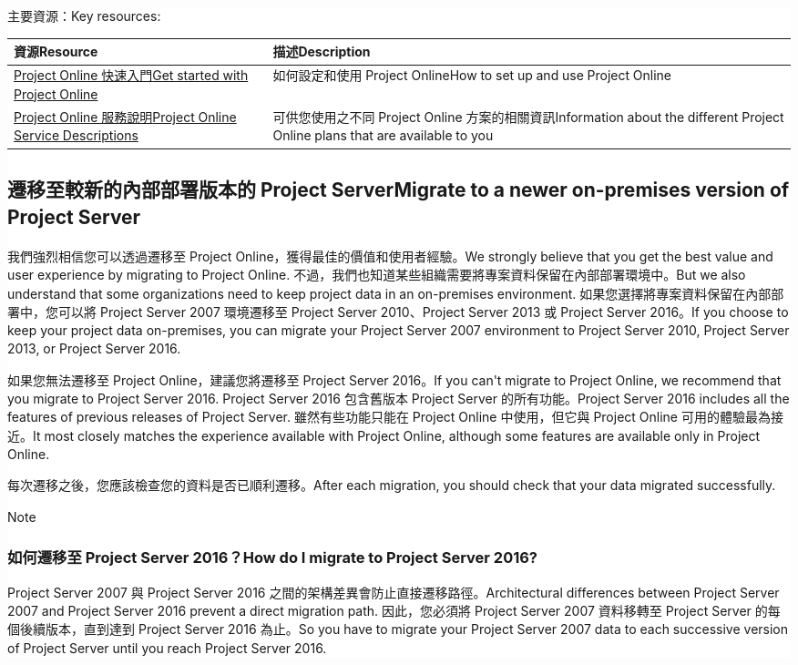 <span data-ttu-id="78265-166">主要資源：</span><span class="sxs-lookup"><span data-stu-id="78265-166">Key resources:</span></span>
  
|<span data-ttu-id="78265-167">**資源**</span><span class="sxs-lookup"><span data-stu-id="78265-167">**Resource**</span></span>|<span data-ttu-id="78265-168">**描述**</span><span class="sxs-lookup"><span data-stu-id="78265-168">**Description**</span></span>|
|:-----|:-----|
|[<span data-ttu-id="78265-169">Project Online 快速入門</span><span class="sxs-lookup"><span data-stu-id="78265-169">Get started with Project Online</span></span>](https://support.office.com/article/e3e5f64f-ada5-4f9d-a578-130b2d4e5f11) <br/> |<span data-ttu-id="78265-170">如何設定和使用 Project Online</span><span class="sxs-lookup"><span data-stu-id="78265-170">How to set up and use Project Online</span></span> <br/> |
|[<span data-ttu-id="78265-171">Project Online 服務說明</span><span class="sxs-lookup"><span data-stu-id="78265-171">Project Online Service Descriptions</span></span>](/office365/servicedescriptions/project-online-service-description/project-online-service-description) <br/> |<span data-ttu-id="78265-172">可供您使用之不同 Project Online 方案的相關資訊</span><span class="sxs-lookup"><span data-stu-id="78265-172">Information about the different Project Online plans that are available to you</span></span> <br/> |
   
## <a name="migrate-to-a-newer-on-premises-version-of-project-server"></a><span data-ttu-id="78265-173">遷移至較新的內部部署版本的 Project Server</span><span class="sxs-lookup"><span data-stu-id="78265-173">Migrate to a newer on-premises version of Project Server</span></span>

<span data-ttu-id="78265-174">我們強烈相信您可以透過遷移至 Project Online，獲得最佳的價值和使用者經驗。</span><span class="sxs-lookup"><span data-stu-id="78265-174">We strongly believe that you get the best value and user experience by migrating to Project Online.</span></span> <span data-ttu-id="78265-175">不過，我們也知道某些組織需要將專案資料保留在內部部署環境中。</span><span class="sxs-lookup"><span data-stu-id="78265-175">But we also understand that some organizations need to keep project data in an on-premises environment.</span></span> <span data-ttu-id="78265-176">如果您選擇將專案資料保留在內部部署中，您可以將 Project Server 2007 環境遷移至 Project Server 2010、Project Server 2013 或 Project Server 2016。</span><span class="sxs-lookup"><span data-stu-id="78265-176">If you choose to keep your project data on-premises, you can migrate your Project Server 2007 environment to Project Server 2010, Project Server 2013, or Project Server 2016.</span></span>
  
<span data-ttu-id="78265-177">如果您無法遷移至 Project Online，建議您將遷移至 Project Server 2016。</span><span class="sxs-lookup"><span data-stu-id="78265-177">If you can't migrate to Project Online, we recommend that you migrate to Project Server 2016.</span></span> <span data-ttu-id="78265-178">Project Server 2016 包含舊版本 Project Server 的所有功能。</span><span class="sxs-lookup"><span data-stu-id="78265-178">Project Server 2016 includes all the features of previous releases of Project Server.</span></span> <span data-ttu-id="78265-179">雖然有些功能只能在 Project Online 中使用，但它與 Project Online 可用的體驗最為接近。</span><span class="sxs-lookup"><span data-stu-id="78265-179">It most closely matches the experience available with Project Online, although some features are available only in Project Online.</span></span>
  
<span data-ttu-id="78265-180">每次遷移之後，您應該檢查您的資料是否已順利遷移。</span><span class="sxs-lookup"><span data-stu-id="78265-180">After each migration, you should check that your data migrated successfully.</span></span>
  
> [!NOTE]
>
  
### <a name="how-do-i-migrate-to-project-server-2016"></a><span data-ttu-id="78265-181">如何遷移至 Project Server 2016？</span><span class="sxs-lookup"><span data-stu-id="78265-181">How do I migrate to Project Server 2016?</span></span>

<span data-ttu-id="78265-182">Project Server 2007 與 Project Server 2016 之間的架構差異會防止直接遷移路徑。</span><span class="sxs-lookup"><span data-stu-id="78265-182">Architectural differences between Project Server 2007 and Project Server 2016 prevent a direct migration path.</span></span> <span data-ttu-id="78265-183">因此，您必須將 Project Server 2007 資料移轉至 Project Server 的每個後續版本，直到達到 Project Server 2016 為止。</span><span class="sxs-lookup"><span data-stu-id="78265-183">So you have to migrate your Project Server 2007 data to each successive version of Project Server until you reach Project Server 2016.</span></span>
  